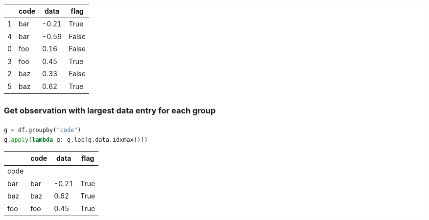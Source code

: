 <div>
<style scoped>
    .dataframe tbody tr th:only-of-type {
        vertical-align: middle;
    }

    .dataframe tbody tr th {
        vertical-align: top;
    }

    .dataframe thead th {
        text-align: right;
    }
</style>

|     | code | data  | flag  |
|-----|------|-------|-------|
| 1   | bar  | -0.21 | True  |
| 4   | bar  | -0.59 | False |
| 0   | foo  | 0.16  | False |
| 3   | foo  | 0.45  | True  |
| 2   | baz  | 0.33  | False |
| 5   | baz  | 0.62  | True  |

</div>

### Get observation with largest data entry for each group

``` python
g = df.groupby("code")
g.apply(lambda g: g.loc[g.data.idxmax()])
```

<div>
<style scoped>
    .dataframe tbody tr th:only-of-type {
        vertical-align: middle;
    }

    .dataframe tbody tr th {
        vertical-align: top;
    }

    .dataframe thead th {
        text-align: right;
    }
</style>

|      | code | data  | flag |
|------|------|-------|------|
| code |      |       |      |
| bar  | bar  | -0.21 | True |
| baz  | baz  | 0.62  | True |
| foo  | foo  | 0.45  | True |
